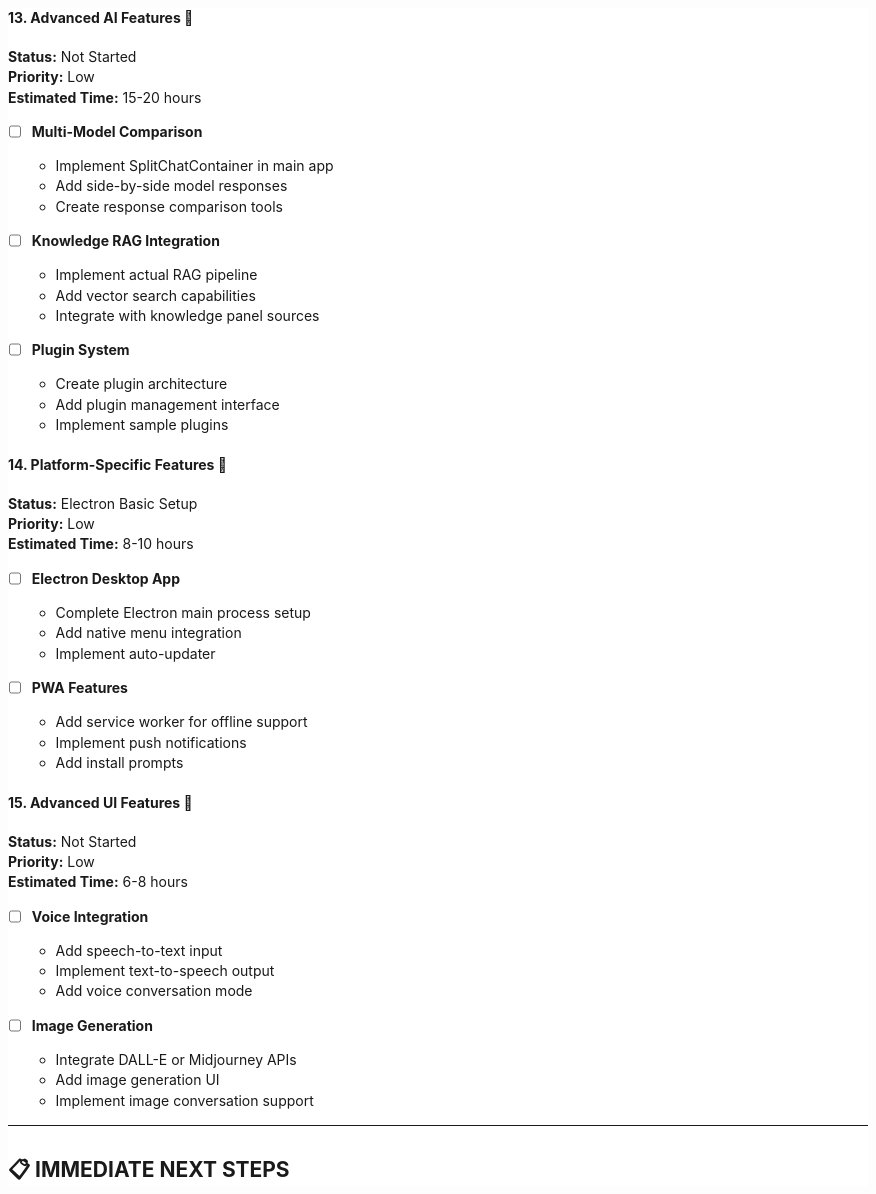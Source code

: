 #### 13. Advanced AI Features 🔄
**Status:** Not Started  
**Priority:** Low  
**Estimated Time:** 15-20 hours  

- [ ] **Multi-Model Comparison**
  - Implement SplitChatContainer in main app
  - Add side-by-side model responses
  - Create response comparison tools


- [ ] **Knowledge RAG Integration**
  - Implement actual RAG pipeline
  - Add vector search capabilities
  - Integrate with knowledge panel sources

- [ ] **Plugin System**
  - Create plugin architecture
  - Add plugin management interface
  - Implement sample plugins

#### 14. Platform-Specific Features 🔄
**Status:** Electron Basic Setup  
**Priority:** Low  
**Estimated Time:** 8-10 hours  

- [ ] **Electron Desktop App**
  - Complete Electron main process setup
  - Add native menu integration
  - Implement auto-updater

- [ ] **PWA Features**
  - Add service worker for offline support
  - Implement push notifications
  - Add install prompts

#### 15. Advanced UI Features 🔄
**Status:** Not Started  
**Priority:** Low  
**Estimated Time:** 6-8 hours  

- [ ] **Voice Integration**
  - Add speech-to-text input
  - Implement text-to-speech output
  - Add voice conversation mode

- [ ] **Image Generation**
  - Integrate DALL-E or Midjourney APIs
  - Add image generation UI
  - Implement image conversation support

---

## 📋 IMMEDIATE NEXT STEPS
